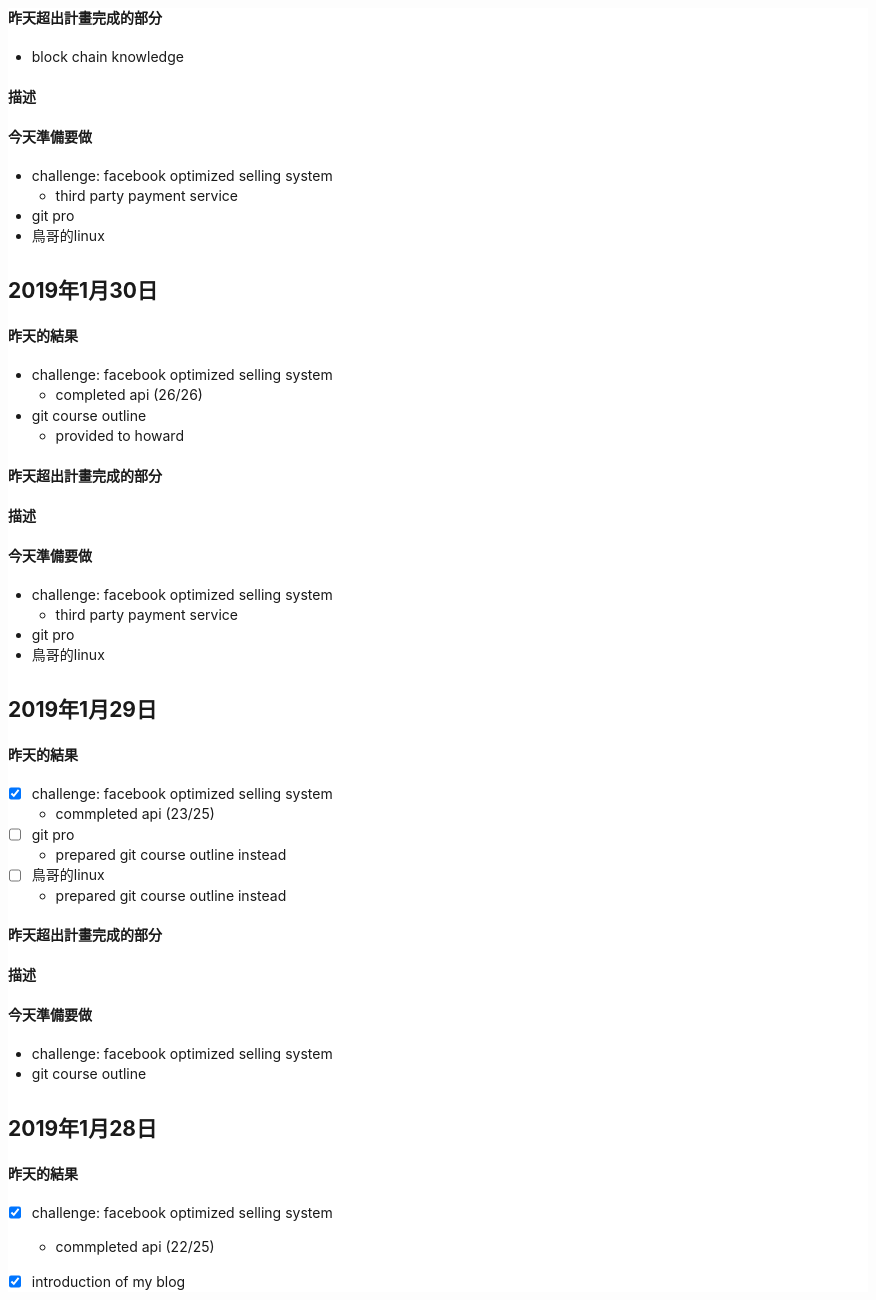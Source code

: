 #### 昨天超出計畫完成的部分
 - block chain knowledge
#### 描述
#### 今天準備要做
 - challenge: facebook optimized selling system
     - third party payment service
 - git pro
 - 鳥哥的linux

## 2019年1月30日

#### 昨天的結果
 - challenge: facebook optimized selling system
     - completed api (26/26)
 - git course outline
     - provided to howard
     
     
#### 昨天超出計畫完成的部分
#### 描述
#### 今天準備要做
 - challenge: facebook optimized selling system
     - third party payment service
 - git pro
 - 鳥哥的linux
## 2019年1月29日

#### 昨天的結果
 - [x] challenge: facebook optimized selling system
     - commpleted api (23/25)
 - [ ] git pro
     - prepared git course outline instead
 - [ ] 鳥哥的linux
     - prepared git course outline instead
     
     
#### 昨天超出計畫完成的部分
#### 描述
#### 今天準備要做
 - challenge: facebook optimized selling system
 - git course outline

## 2019年1月28日

#### 昨天的結果
 - [x] challenge: facebook optimized selling system
     - commpleted api (22/25)
 - [x] introduction of my blog
     